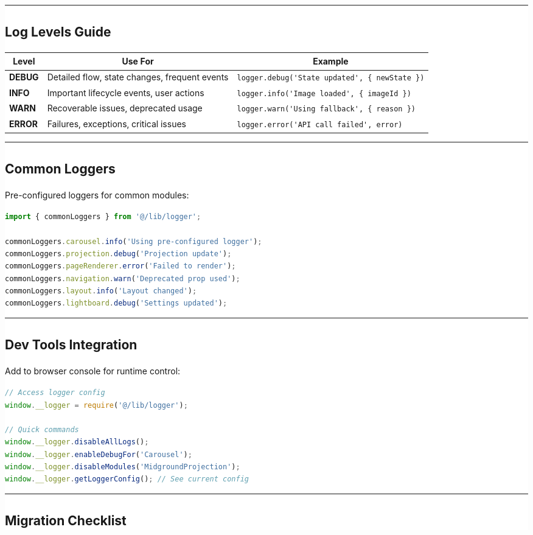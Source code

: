 ```typescript
```

---

## Log Levels Guide

| Level | Use For | Example |
|-------|---------|---------|
| **DEBUG** | Detailed flow, state changes, frequent events | `logger.debug('State updated', { newState })` |
| **INFO** | Important lifecycle events, user actions | `logger.info('Image loaded', { imageId })` |
| **WARN** | Recoverable issues, deprecated usage | `logger.warn('Using fallback', { reason })` |
| **ERROR** | Failures, exceptions, critical issues | `logger.error('API call failed', error)` |

---

## Common Loggers

Pre-configured loggers for common modules:

```typescript
import { commonLoggers } from '@/lib/logger';

commonLoggers.carousel.info('Using pre-configured logger');
commonLoggers.projection.debug('Projection update');
commonLoggers.pageRenderer.error('Failed to render');
commonLoggers.navigation.warn('Deprecated prop used');
commonLoggers.layout.info('Layout changed');
commonLoggers.lightboard.debug('Settings updated');
```

---

## Dev Tools Integration

Add to browser console for runtime control:

```javascript
// Access logger config
window.__logger = require('@/lib/logger');

// Quick commands
window.__logger.disableAllLogs();
window.__logger.enableDebugFor('Carousel');
window.__logger.disableModules('MidgroundProjection');
window.__logger.getLoggerConfig(); // See current config
```

---

## Migration Checklist
